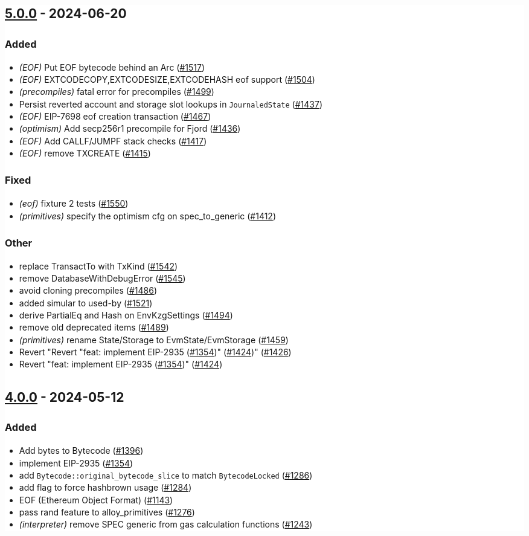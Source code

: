 ## [5.0.0](https://github.com/bluealloy/revm/compare/revm-primitives-v4.0.0...revm-primitives-v5.0.0) - 2024-06-20

### Added

- _(EOF)_ Put EOF bytecode behind an Arc ([#1517](https://github.com/bluealloy/revm/pull/1517))
- _(EOF)_ EXTCODECOPY,EXTCODESIZE,EXTCODEHASH eof support ([#1504](https://github.com/bluealloy/revm/pull/1504))
- _(precompiles)_ fatal error for precompiles ([#1499](https://github.com/bluealloy/revm/pull/1499))
- Persist reverted account and storage slot lookups in `JournaledState` ([#1437](https://github.com/bluealloy/revm/pull/1437))
- _(EOF)_ EIP-7698 eof creation transaction ([#1467](https://github.com/bluealloy/revm/pull/1467))
- _(optimism)_ Add secp256r1 precompile for Fjord ([#1436](https://github.com/bluealloy/revm/pull/1436))
- _(EOF)_ Add CALLF/JUMPF stack checks ([#1417](https://github.com/bluealloy/revm/pull/1417))
- _(EOF)_ remove TXCREATE ([#1415](https://github.com/bluealloy/revm/pull/1415))

### Fixed

- _(eof)_ fixture 2 tests ([#1550](https://github.com/bluealloy/revm/pull/1550))
- _(primitives)_ specify the optimism cfg on spec_to_generic ([#1412](https://github.com/bluealloy/revm/pull/1412))

### Other

- replace TransactTo with TxKind ([#1542](https://github.com/bluealloy/revm/pull/1542))
- remove DatabaseWithDebugError ([#1545](https://github.com/bluealloy/revm/pull/1545))
- avoid cloning precompiles ([#1486](https://github.com/bluealloy/revm/pull/1486))
- added simular to used-by ([#1521](https://github.com/bluealloy/revm/pull/1521))
- derive PartialEq and Hash on EnvKzgSettings ([#1494](https://github.com/bluealloy/revm/pull/1494))
- remove old deprecated items ([#1489](https://github.com/bluealloy/revm/pull/1489))
- _(primitives)_ rename State/Storage to EvmState/EvmStorage ([#1459](https://github.com/bluealloy/revm/pull/1459))
- Revert "Revert "feat: implement EIP-2935 ([#1354](https://github.com/bluealloy/revm/pull/1354))" ([#1424](https://github.com/bluealloy/revm/pull/1424))" ([#1426](https://github.com/bluealloy/revm/pull/1426))
- Revert "feat: implement EIP-2935 ([#1354](https://github.com/bluealloy/revm/pull/1354))" ([#1424](https://github.com/bluealloy/revm/pull/1424))

## [4.0.0](https://github.com/bluealloy/revm/compare/revm-primitives-v3.1.1...revm-primitives-v4.0.0) - 2024-05-12

### Added

- Add bytes to Bytecode ([#1396](https://github.com/bluealloy/revm/pull/1396))
- implement EIP-2935 ([#1354](https://github.com/bluealloy/revm/pull/1354))
- add `Bytecode::original_bytecode_slice` to match `BytecodeLocked` ([#1286](https://github.com/bluealloy/revm/pull/1286))
- add flag to force hashbrown usage ([#1284](https://github.com/bluealloy/revm/pull/1284))
- EOF (Ethereum Object Format) ([#1143](https://github.com/bluealloy/revm/pull/1143))
- pass rand feature to alloy_primitives ([#1276](https://github.com/bluealloy/revm/pull/1276))
- _(interpreter)_ remove SPEC generic from gas calculation functions ([#1243](https://github.com/bluealloy/revm/pull/1243))
